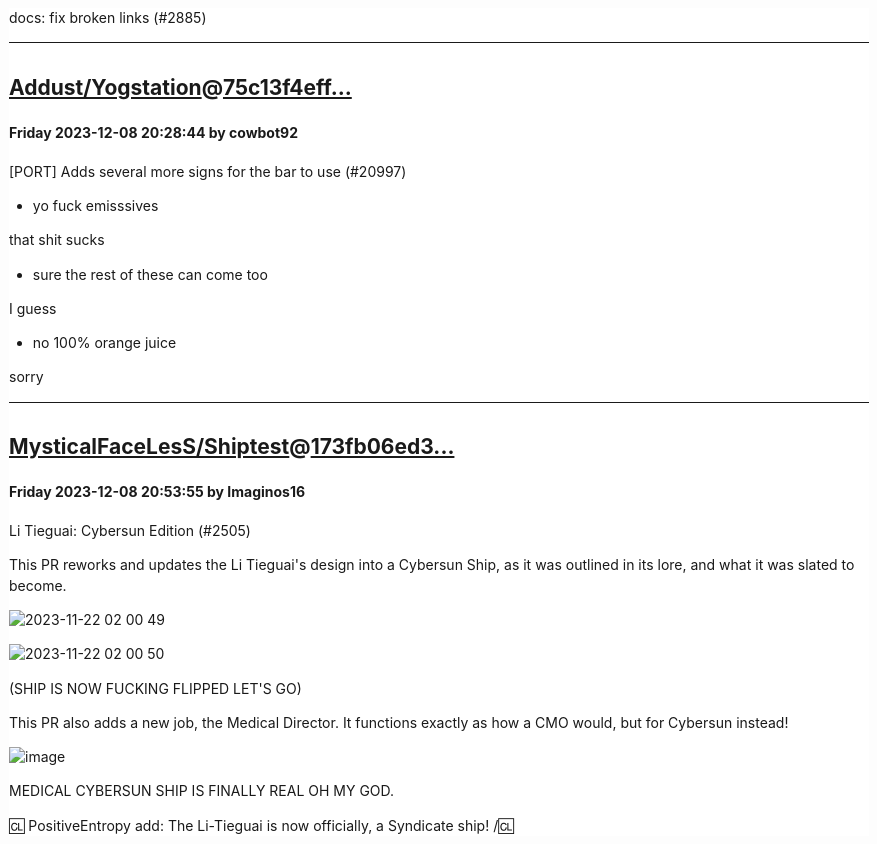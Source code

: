 docs: fix broken links (#2885)



---
## [Addust/Yogstation](https://github.com/Addust/Yogstation)@[75c13f4eff...](https://github.com/Addust/Yogstation/commit/75c13f4effbd82c8dc661c6b3bbc0146de44fded)
#### Friday 2023-12-08 20:28:44 by cowbot92

[PORT] Adds several more signs for the bar to use (#20997)

* yo fuck emisssives

that shit sucks

* sure the rest of these can come too

I guess

* no 100% orange juice

sorry

---
## [MysticalFaceLesS/Shiptest](https://github.com/MysticalFaceLesS/Shiptest)@[173fb06ed3...](https://github.com/MysticalFaceLesS/Shiptest/commit/173fb06ed32897dc6a58f2cc32f6fcb60747c9a9)
#### Friday 2023-12-08 20:53:55 by Imaginos16

Li Tieguai: Cybersun Edition (#2505)




This PR reworks and updates the Li Tieguai's design into a Cybersun
Ship, as it was outlined in its lore, and what it was slated to become.

![2023-11-22 02 00
49](https://github.com/shiptest-ss13/Shiptest/assets/77556824/cc6a667a-e5dd-46ab-84fe-8351e050bf60)

![2023-11-22 02 00
50](https://github.com/shiptest-ss13/Shiptest/assets/77556824/68face8f-3bb9-4314-9cbc-3db5e92b9fa7)

(SHIP IS NOW FUCKING FLIPPED LET'S GO)

This PR also adds a new job, the Medical Director. It functions exactly
as how a CMO would, but for Cybersun instead!

![image](https://github.com/shiptest-ss13/Shiptest/assets/77556824/5c93414c-4805-4b38-8ee7-e08ebde3c9ee)



MEDICAL CYBERSUN SHIP IS FINALLY REAL OH MY GOD.


:cl: PositiveEntropy
add: The Li-Tieguai is now officially, a Syndicate ship!
/:cl:


[^consumption_metrics_slo]: We can't delay metrics collection